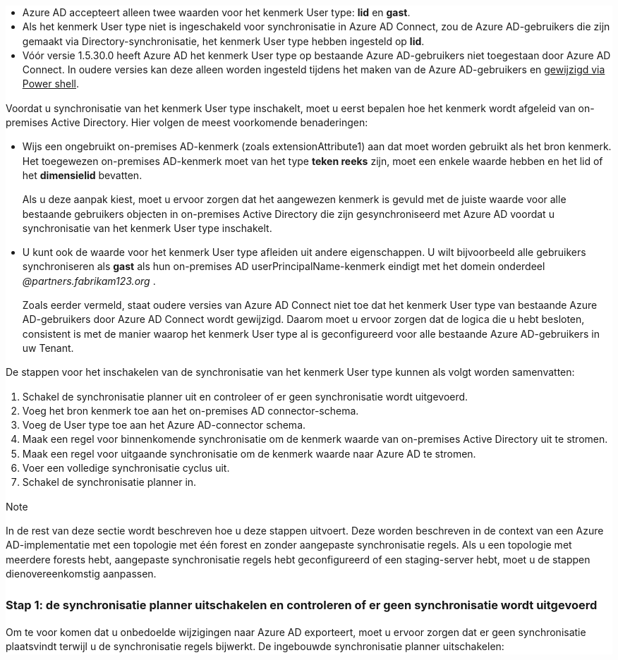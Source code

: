 - Azure AD accepteert alleen twee waarden voor het kenmerk User type: **lid** en **gast**.
- Als het kenmerk User type niet is ingeschakeld voor synchronisatie in Azure AD Connect, zou de Azure AD-gebruikers die zijn gemaakt via Directory-synchronisatie, het kenmerk User type hebben ingesteld op **lid**.
- Vóór versie 1.5.30.0 heeft Azure AD het kenmerk User type op bestaande Azure AD-gebruikers niet toegestaan door Azure AD Connect. In oudere versies kan deze alleen worden ingesteld tijdens het maken van de Azure AD-gebruikers en [gewijzigd via Power shell](/powershell/module/azuread/set-azureaduser).

Voordat u synchronisatie van het kenmerk User type inschakelt, moet u eerst bepalen hoe het kenmerk wordt afgeleid van on-premises Active Directory. Hier volgen de meest voorkomende benaderingen:

- Wijs een ongebruikt on-premises AD-kenmerk (zoals extensionAttribute1) aan dat moet worden gebruikt als het bron kenmerk. Het toegewezen on-premises AD-kenmerk moet van het type **teken reeks** zijn, moet een enkele waarde hebben en het lid of het **dimensielid** bevatten.  

    Als u deze aanpak kiest, moet u ervoor zorgen dat het aangewezen kenmerk is gevuld met de juiste waarde voor alle bestaande gebruikers objecten in on-premises Active Directory die zijn gesynchroniseerd met Azure AD voordat u synchronisatie van het kenmerk User type inschakelt.

- U kunt ook de waarde voor het kenmerk User type afleiden uit andere eigenschappen. U wilt bijvoorbeeld alle gebruikers synchroniseren als **gast** als hun on-premises AD userPrincipalName-kenmerk eindigt met het domein onderdeel <em>@partners.fabrikam123.org</em> . 

    Zoals eerder vermeld, staat oudere versies van Azure AD Connect niet toe dat het kenmerk User type van bestaande Azure AD-gebruikers door Azure AD Connect wordt gewijzigd. Daarom moet u ervoor zorgen dat de logica die u hebt besloten, consistent is met de manier waarop het kenmerk User type al is geconfigureerd voor alle bestaande Azure AD-gebruikers in uw Tenant.

De stappen voor het inschakelen van de synchronisatie van het kenmerk User type kunnen als volgt worden samenvatten:

1.  Schakel de synchronisatie planner uit en controleer of er geen synchronisatie wordt uitgevoerd.
2.  Voeg het bron kenmerk toe aan het on-premises AD connector-schema.
3.  Voeg de User type toe aan het Azure AD-connector schema.
4.  Maak een regel voor binnenkomende synchronisatie om de kenmerk waarde van on-premises Active Directory uit te stromen.
5.  Maak een regel voor uitgaande synchronisatie om de kenmerk waarde naar Azure AD te stromen.
6.  Voer een volledige synchronisatie cyclus uit.
7.  Schakel de synchronisatie planner in.

>[!NOTE]
> In de rest van deze sectie wordt beschreven hoe u deze stappen uitvoert. Deze worden beschreven in de context van een Azure AD-implementatie met een topologie met één forest en zonder aangepaste synchronisatie regels. Als u een topologie met meerdere forests hebt, aangepaste synchronisatie regels hebt geconfigureerd of een staging-server hebt, moet u de stappen dienovereenkomstig aanpassen.

### <a name="step-1-disable-the-sync-scheduler-and-verify-there-is-no-synchronization-in-progress"></a>Stap 1: de synchronisatie planner uitschakelen en controleren of er geen synchronisatie wordt uitgevoerd
Om te voor komen dat u onbedoelde wijzigingen naar Azure AD exporteert, moet u ervoor zorgen dat er geen synchronisatie plaatsvindt terwijl u de synchronisatie regels bijwerkt. De ingebouwde synchronisatie planner uitschakelen:
